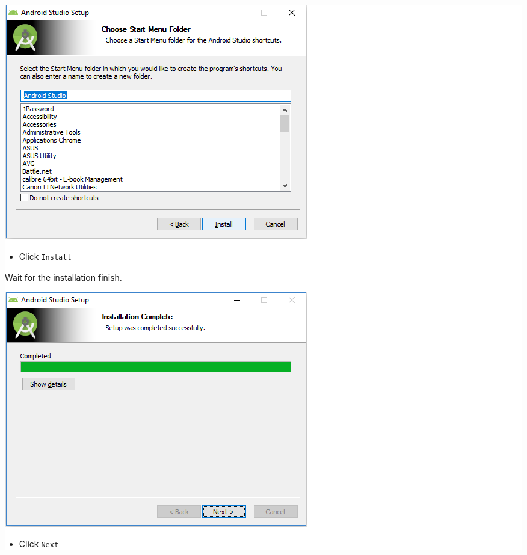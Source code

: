 ![](img/install-studio-win-0.4.png)

* Click `Install`

Wait for the installation finish.

![](img/install-studio-win-0.5.png)

* Click `Next`
